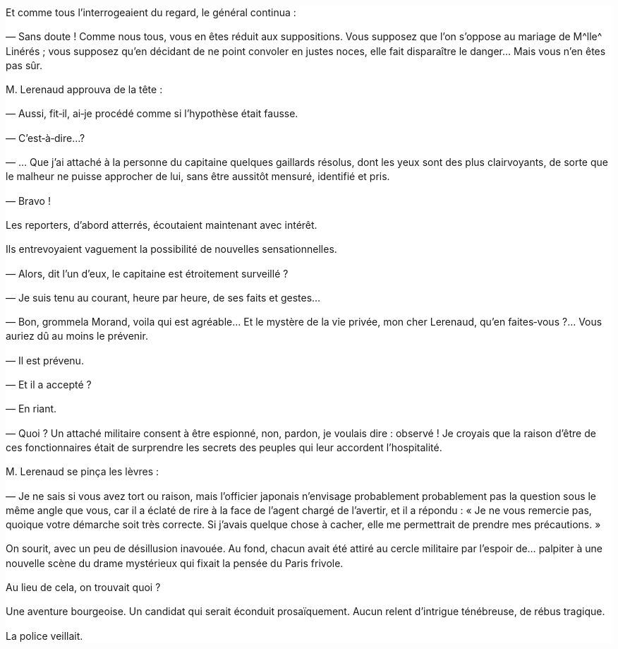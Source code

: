 Et comme tous l’interrogeaient du regard, le général continua :

— Sans doute ! Comme nous tous, vous en êtes réduit aux suppositions. Vous
  supposez que l’on s’oppose au mariage de M^lle^ Linérés ; vous
  supposez qu’en décidant de ne point convoler en justes noces, elle
  fait disparaître le danger… Mais vous n’en êtes pas sûr.

M. Lerenaud approuva de la tête :

— Aussi, fit‑il, ai‑je procédé comme si l’hypothèse était fausse.

— C’est‑à‑dire…?

— … Que j’ai attaché à la personne du capitaine quelques gaillards
  résolus, dont les yeux sont des plus clairvoyants, de sorte que le
  malheur ne puisse approcher de lui, sans être aussitôt mensuré,
  identifié et pris.

— Bravo !

Les reporters, d’abord atterrés, écoutaient maintenant avec intérêt.

Ils entrevoyaient vaguement la possibilité de nouvelles sensationnelles.

— Alors, dit l’un d’eux, le capitaine est étroitement surveillé ?

— Je suis tenu au courant, heure par heure, de ses faits et gestes…

— Bon, grommela Morand, voila qui est agréable… Et le mystère de la vie
  privée, mon cher Lerenaud, qu’en faites‑vous ?… Vous auriez dû au
  moins le prévenir.

— Il est prévenu.

— Et il a accepté ?

— En riant.

— Quoi ?  Un attaché militaire consent à être espionné, non, pardon, je
voulais dire : observé ! Je croyais que la raison d’être de ces fonctionnaires
était de surprendre les secrets des peuples qui leur accordent l’hospitalité.

M. Lerenaud se pinça les lèvres :

— Je ne sais si vous avez tort ou raison, mais l’officier japonais
  n’envisage probablement probablement pas la question sous le même
  angle que vous, car il a éclaté de rire à la face de l’agent chargé
  de l’avertir, et il a répondu : « Je ne vous remercie pas, quoique
  votre démarche soit très correcte. Si j’avais quelque chose à cacher,
  elle me permettrait de prendre mes précautions. »

On sourit, avec un peu de désillusion inavouée. Au fond, chacun avait été
attiré au cercle militaire par l’espoir de… palpiter à une nouvelle scène
du drame mystérieux qui fixait la pensée du Paris frivole.

Au lieu de cela, on trouvait quoi ?

Une aventure bourgeoise. Un candidat qui serait éconduit prosaïquement.
Aucun relent d’intrigue ténébreuse, de rébus tragique.

La police veillait.
